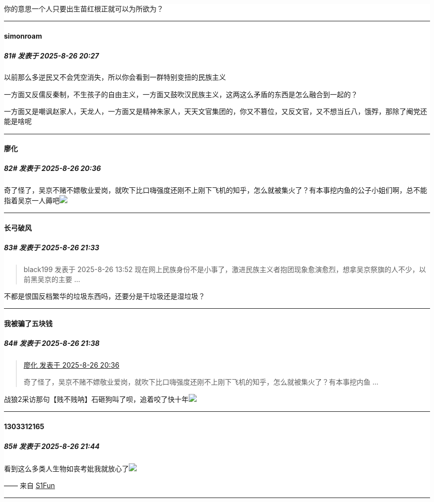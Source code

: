 你的意思一个人只要出生苗红根正就可以为所欲为？


*****

####  simonroam  
##### 81#       发表于 2025-8-26 20:27

以前那么多逆民又不会凭空消失，所以你会看到一群特别变扭的民族主义

一方面又反儒反秦制，不生孩子的自由主义，一方面又鼓吹汉民族主义，这两这么矛盾的东西是怎么融合到一起的？

一方面又是嘲讽赵家人，天龙人，一方面又是精神朱家人，天天文官集团的，你又不篡位，又反文官，又不想当丘八，饿殍，那除了阉党还能是啥呢


*****

####  廖化  
##### 82#       发表于 2025-8-26 20:36

奇了怪了，吴京不赌不嫖敬业爱岗，就吹下比口嗨强度还刚不上刚下飞机的知乎，怎么就被集火了？有本事挖内鱼的公子小姐们啊，总不能指着吴京一人薅吧<img src="https://static.stage1st.com/image/smiley/face2017/001.png" referrerpolicy="no-referrer">


*****

####  长弓破风  
##### 83#       发表于 2025-8-26 21:33

<blockquote>black199 发表于 2025-8-26 13:52
现在网上民族身份不是小事了，激进民族主义者抱团现象愈演愈烈，想拿吴京祭旗的人不少，以前黑吴京的主要 ...</blockquote>
不都是恨国反档繁华的垃圾东西吗，还要分是干垃圾还是湿垃圾？


*****

####  我被骗了五块钱  
##### 84#       发表于 2025-8-26 21:38

<blockquote><a href="httphttps://stage1st.com/2b/forum.php?mod=redirect&amp;goto=findpost&amp;pid=68325688&amp;ptid=2260249" target="_blank">廖化 发表于 2025-8-26 20:36</a>

奇了怪了，吴京不赌不嫖敬业爱岗，就吹下比口嗨强度还刚不上刚下飞机的知乎，怎么就被集火了？有本事挖内鱼 ...</blockquote>
战狼2采访那句【贱不贱呐】石砸狗叫了呗，追着咬了快十年<img src="https://static.stage1st.com/image/smiley/face2017/034.png" referrerpolicy="no-referrer">


*****

####  1303312165  
##### 85#       发表于 2025-8-26 21:44

看到这么多类人生物如丧考妣我就放心了<img src="https://static.stage1st.com/image/smiley/face2017/042.png" referrerpolicy="no-referrer">

—— 来自 [S1Fun](https://s1fun.koalcat.com)


*****

